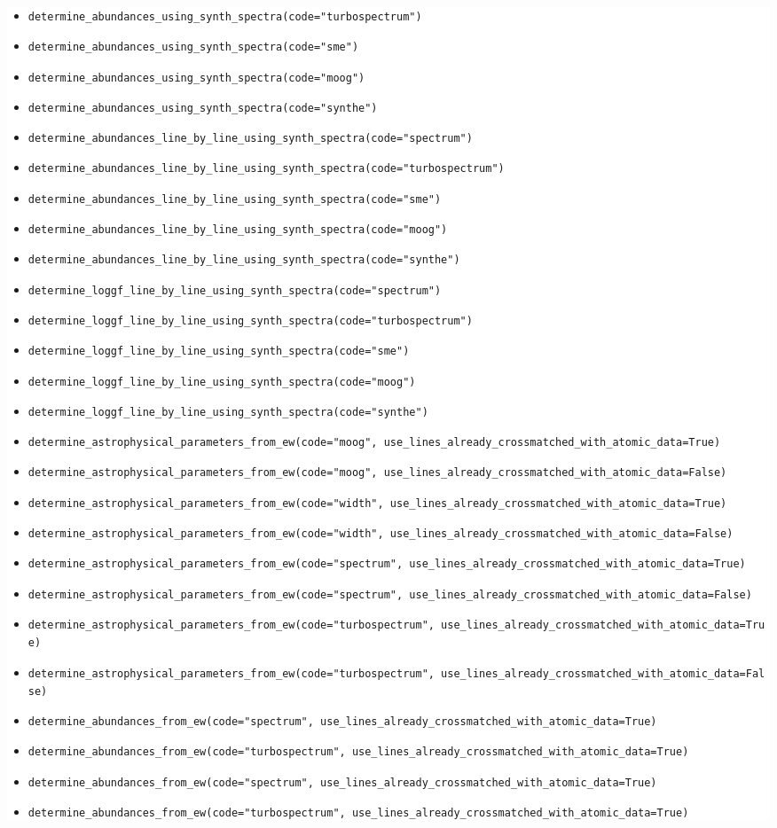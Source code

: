 - `determine_abundances_using_synth_spectra(code="turbospectrum")`

- `determine_abundances_using_synth_spectra(code="sme")`

- `determine_abundances_using_synth_spectra(code="moog")`

- `determine_abundances_using_synth_spectra(code="synthe")`

- `determine_abundances_line_by_line_using_synth_spectra(code="spectrum")`

- `determine_abundances_line_by_line_using_synth_spectra(code="turbospectrum")`

- `determine_abundances_line_by_line_using_synth_spectra(code="sme")`

- `determine_abundances_line_by_line_using_synth_spectra(code="moog")`

- `determine_abundances_line_by_line_using_synth_spectra(code="synthe")`

- `determine_loggf_line_by_line_using_synth_spectra(code="spectrum")`

- `determine_loggf_line_by_line_using_synth_spectra(code="turbospectrum")`

- `determine_loggf_line_by_line_using_synth_spectra(code="sme")`

- `determine_loggf_line_by_line_using_synth_spectra(code="moog")`

- `determine_loggf_line_by_line_using_synth_spectra(code="synthe")`

- `determine_astrophysical_parameters_from_ew(code="moog", use_lines_already_crossmatched_with_atomic_data=True)`

- `determine_astrophysical_parameters_from_ew(code="moog", use_lines_already_crossmatched_with_atomic_data=False)`

- `determine_astrophysical_parameters_from_ew(code="width", use_lines_already_crossmatched_with_atomic_data=True)`

- `determine_astrophysical_parameters_from_ew(code="width", use_lines_already_crossmatched_with_atomic_data=False)`

- `determine_astrophysical_parameters_from_ew(code="spectrum", use_lines_already_crossmatched_with_atomic_data=True)`

- `determine_astrophysical_parameters_from_ew(code="spectrum", use_lines_already_crossmatched_with_atomic_data=False)`

- `determine_astrophysical_parameters_from_ew(code="turbospectrum", use_lines_already_crossmatched_with_atomic_data=True)`

- `determine_astrophysical_parameters_from_ew(code="turbospectrum", use_lines_already_crossmatched_with_atomic_data=False)`

- `determine_abundances_from_ew(code="spectrum", use_lines_already_crossmatched_with_atomic_data=True)`

- `determine_abundances_from_ew(code="turbospectrum", use_lines_already_crossmatched_with_atomic_data=True)`

- `determine_abundances_from_ew(code="spectrum", use_lines_already_crossmatched_with_atomic_data=True)`

- `determine_abundances_from_ew(code="turbospectrum", use_lines_already_crossmatched_with_atomic_data=True)`
